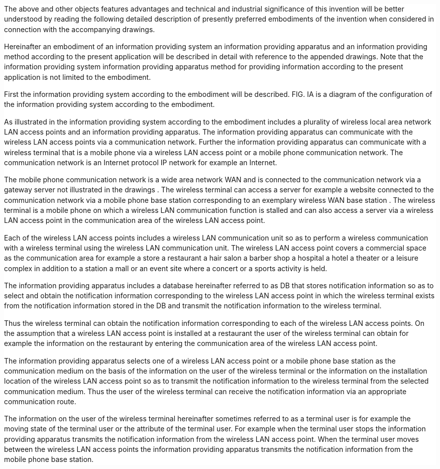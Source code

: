 The above and other objects features advantages and technical and industrial significance of this invention will be better understood by reading the following detailed description of presently preferred embodiments of the invention when considered in connection with the accompanying drawings.

Hereinafter an embodiment of an information providing system an information providing apparatus and an information providing method according to the present application will be described in detail with reference to the appended drawings. Note that the information providing system information providing apparatus method for providing information according to the present application is not limited to the embodiment.

First the information providing system according to the embodiment will be described. FIG. IA is a diagram of the configuration of the information providing system according to the embodiment.

As illustrated in the information providing system according to the embodiment includes a plurality of wireless local area network LAN access points and an information providing apparatus. The information providing apparatus can communicate with the wireless LAN access points via a communication network. Further the information providing apparatus can communicate with a wireless terminal that is a mobile phone via a wireless LAN access point or a mobile phone communication network. The communication network is an Internet protocol IP network for example an Internet.

The mobile phone communication network is a wide area network WAN and is connected to the communication network via a gateway server not illustrated in the drawings . The wireless terminal can access a server for example a website connected to the communication network via a mobile phone base station corresponding to an exemplary wireless WAN base station . The wireless terminal is a mobile phone on which a wireless LAN communication function is stalled and can also access a server via a wireless LAN access point in the communication area of the wireless LAN access point.

Each of the wireless LAN access points includes a wireless LAN communication unit so as to perform a wireless communication with a wireless terminal using the wireless LAN communication unit. The wireless LAN access point covers a commercial space as the communication area for example a store a restaurant a hair salon a barber shop a hospital a hotel a theater or a leisure complex in addition to a station a mall or an event site where a concert or a sports activity is held.

The information providing apparatus includes a database hereinafter referred to as DB that stores notification information so as to select and obtain the notification information corresponding to the wireless LAN access point in which the wireless terminal exists from the notification information stored in the DB and transmit the notification information to the wireless terminal.

Thus the wireless terminal can obtain the notification information corresponding to each of the wireless LAN access points. On the assumption that a wireless LAN access point is installed at a restaurant the user of the wireless terminal can obtain for example the information on the restaurant by entering the communication area of the wireless LAN access point.

The information providing apparatus selects one of a wireless LAN access point or a mobile phone base station as the communication medium on the basis of the information on the user of the wireless terminal or the information on the installation location of the wireless LAN access point so as to transmit the notification information to the wireless terminal from the selected communication medium. Thus the user of the wireless terminal can receive the notification information via an appropriate communication route.

The information on the user of the wireless terminal hereinafter sometimes referred to as a terminal user is for example the moving state of the terminal user or the attribute of the terminal user. For example when the terminal user stops the information providing apparatus transmits the notification information from the wireless LAN access point. When the terminal user moves between the wireless LAN access points the information providing apparatus transmits the notification information from the mobile phone base station.
